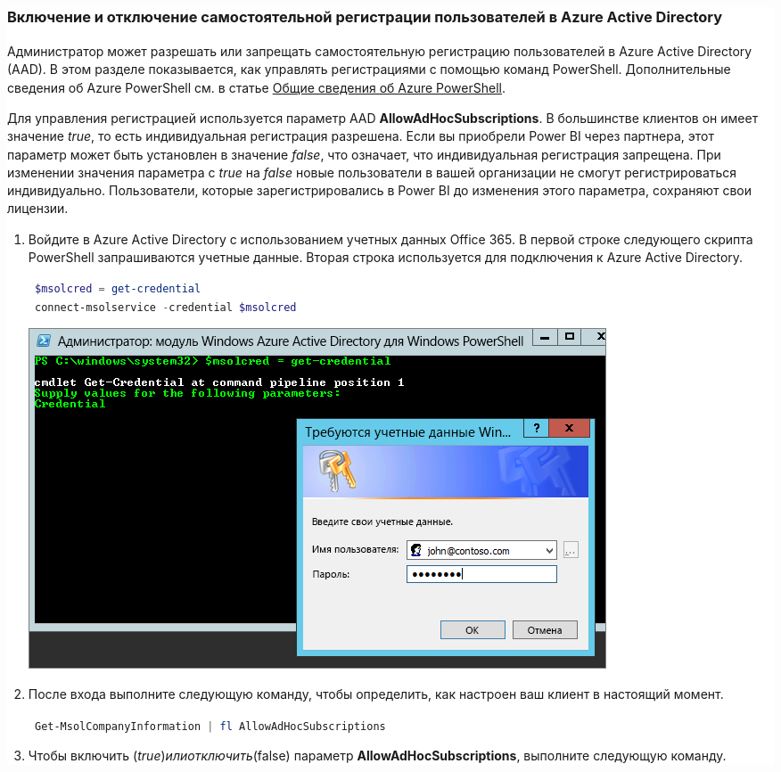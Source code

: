 ### <a name="enable-or-disable-individual-user-sign-up-in-azure-active-directory"></a>Включение и отключение самостоятельной регистрации пользователей в Azure Active Directory

Администратор может разрешать или запрещать самостоятельную регистрацию пользователей в Azure Active Directory (AAD). В этом разделе показывается, как управлять регистрациями с помощью команд PowerShell. Дополнительные сведения об Azure PowerShell см. в статье [Общие сведения об Azure PowerShell](/powershell/azure/overview).

Для управления регистрацией используется параметр AAD **AllowAdHocSubscriptions**. В большинстве клиентов он имеет значение *true*, то есть индивидуальная регистрация разрешена. Если вы приобрели Power BI через партнера, этот параметр может быть установлен в значение *false*, что означает, что индивидуальная регистрация запрещена. При изменении значения параметра с *true* на *false* новые пользователи в вашей организации не смогут регистрироваться индивидуально. Пользователи, которые зарегистрировались в Power BI до изменения этого параметра, сохраняют свои лицензии.

1. Войдите в Azure Active Directory с использованием учетных данных Office 365. В первой строке следующего скрипта PowerShell запрашиваются учетные данные. Вторая строка используется для подключения к Azure Active Directory.

    ```powershell
     $msolcred = get-credential
     connect-msolservice -credential $msolcred
    ```

   ![Вход в Azure Active Directory](media/service-admin-licensing-organization/aad-signin.png)

1. После входа выполните следующую команду, чтобы определить, как настроен ваш клиент в настоящий момент.

    ```powershell
     Get-MsolCompanyInformation | fl AllowAdHocSubscriptions
    ```
1. Чтобы включить ($true) или отключить ($false) параметр **AllowAdHocSubscriptions**, выполните следующую команду.
